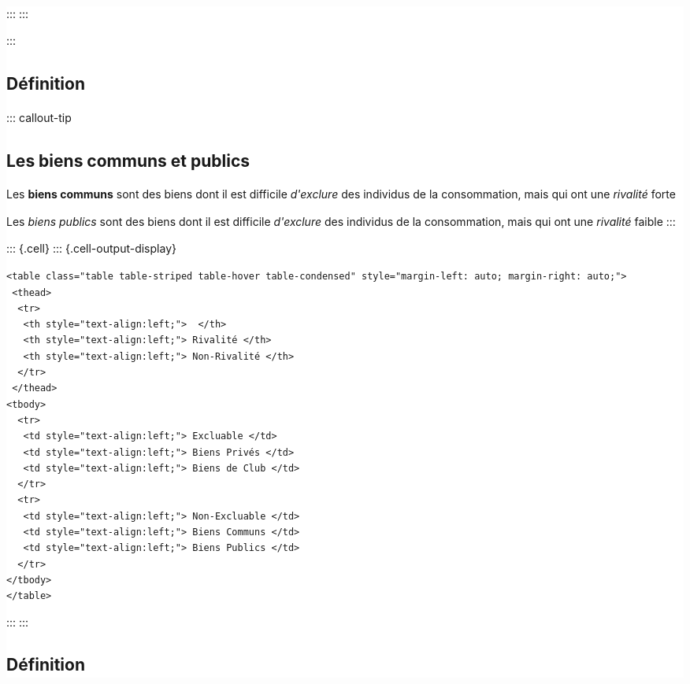:::
:::


:::

## Définition

::: callout-tip
## Les biens communs et publics

Les **biens communs** sont des biens dont il est difficile *d'exclure* des individus de la consommation, mais qui ont une *rivalité* forte

Les *biens publics* sont des biens dont il est difficile *d'exclure* des individus de la consommation, mais qui ont une *rivalité* faible
:::



::: {.cell}
::: {.cell-output-display}

`````{=html}
<table class="table table-striped table-hover table-condensed" style="margin-left: auto; margin-right: auto;">
 <thead>
  <tr>
   <th style="text-align:left;">  </th>
   <th style="text-align:left;"> Rivalité </th>
   <th style="text-align:left;"> Non-Rivalité </th>
  </tr>
 </thead>
<tbody>
  <tr>
   <td style="text-align:left;"> Excluable </td>
   <td style="text-align:left;"> Biens Privés </td>
   <td style="text-align:left;"> Biens de Club </td>
  </tr>
  <tr>
   <td style="text-align:left;"> Non-Excluable </td>
   <td style="text-align:left;"> Biens Communs </td>
   <td style="text-align:left;"> Biens Publics </td>
  </tr>
</tbody>
</table>

`````

:::
:::



## Définition
